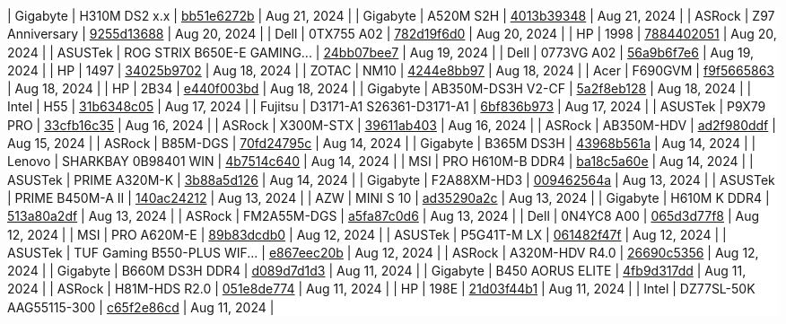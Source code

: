 | Gigabyte      | H310M DS2 x.x               | [bb51e6272b](https://linux-hardware.org/?probe=bb51e6272b) | Aug 21, 2024 |
| Gigabyte      | A520M S2H                   | [4013b39348](https://linux-hardware.org/?probe=4013b39348) | Aug 21, 2024 |
| ASRock        | Z97 Anniversary             | [9255d13688](https://linux-hardware.org/?probe=9255d13688) | Aug 20, 2024 |
| Dell          | 0TX755 A02                  | [782d19f6d0](https://linux-hardware.org/?probe=782d19f6d0) | Aug 20, 2024 |
| HP            | 1998                        | [7884402051](https://linux-hardware.org/?probe=7884402051) | Aug 20, 2024 |
| ASUSTek       | ROG STRIX B650E-E GAMING... | [24bb07bee7](https://linux-hardware.org/?probe=24bb07bee7) | Aug 19, 2024 |
| Dell          | 0773VG A02                  | [56a9b6f7e6](https://linux-hardware.org/?probe=56a9b6f7e6) | Aug 19, 2024 |
| HP            | 1497                        | [34025b9702](https://linux-hardware.org/?probe=34025b9702) | Aug 18, 2024 |
| ZOTAC         | NM10                        | [4244e8bb97](https://linux-hardware.org/?probe=4244e8bb97) | Aug 18, 2024 |
| Acer          | F690GVM                     | [f9f5665863](https://linux-hardware.org/?probe=f9f5665863) | Aug 18, 2024 |
| HP            | 2B34                        | [e440f003bd](https://linux-hardware.org/?probe=e440f003bd) | Aug 18, 2024 |
| Gigabyte      | AB350M-DS3H V2-CF           | [5a2f8eb128](https://linux-hardware.org/?probe=5a2f8eb128) | Aug 18, 2024 |
| Intel         | H55                         | [31b6348c05](https://linux-hardware.org/?probe=31b6348c05) | Aug 17, 2024 |
| Fujitsu       | D3171-A1 S26361-D3171-A1    | [6bf836b973](https://linux-hardware.org/?probe=6bf836b973) | Aug 17, 2024 |
| ASUSTek       | P9X79 PRO                   | [33cfb16c35](https://linux-hardware.org/?probe=33cfb16c35) | Aug 16, 2024 |
| ASRock        | X300M-STX                   | [39611ab403](https://linux-hardware.org/?probe=39611ab403) | Aug 16, 2024 |
| ASRock        | AB350M-HDV                  | [ad2f980ddf](https://linux-hardware.org/?probe=ad2f980ddf) | Aug 15, 2024 |
| ASRock        | B85M-DGS                    | [70fd24795c](https://linux-hardware.org/?probe=70fd24795c) | Aug 14, 2024 |
| Gigabyte      | B365M DS3H                  | [43968b561a](https://linux-hardware.org/?probe=43968b561a) | Aug 14, 2024 |
| Lenovo        | SHARKBAY 0B98401 WIN        | [4b7514c640](https://linux-hardware.org/?probe=4b7514c640) | Aug 14, 2024 |
| MSI           | PRO H610M-B DDR4            | [ba18c5a60e](https://linux-hardware.org/?probe=ba18c5a60e) | Aug 14, 2024 |
| ASUSTek       | PRIME A320M-K               | [3b88a5d126](https://linux-hardware.org/?probe=3b88a5d126) | Aug 14, 2024 |
| Gigabyte      | F2A88XM-HD3                 | [009462564a](https://linux-hardware.org/?probe=009462564a) | Aug 13, 2024 |
| ASUSTek       | PRIME B450M-A II            | [140ac24212](https://linux-hardware.org/?probe=140ac24212) | Aug 13, 2024 |
| AZW           | MINI S 10                   | [ad35290a2c](https://linux-hardware.org/?probe=ad35290a2c) | Aug 13, 2024 |
| Gigabyte      | H610M K DDR4                | [513a80a2df](https://linux-hardware.org/?probe=513a80a2df) | Aug 13, 2024 |
| ASRock        | FM2A55M-DGS                 | [a5fa87c0d6](https://linux-hardware.org/?probe=a5fa87c0d6) | Aug 13, 2024 |
| Dell          | 0N4YC8 A00                  | [065d3d77f8](https://linux-hardware.org/?probe=065d3d77f8) | Aug 12, 2024 |
| MSI           | PRO A620M-E                 | [89b83dcdb0](https://linux-hardware.org/?probe=89b83dcdb0) | Aug 12, 2024 |
| ASUSTek       | P5G41T-M LX                 | [061482f47f](https://linux-hardware.org/?probe=061482f47f) | Aug 12, 2024 |
| ASUSTek       | TUF Gaming B550-PLUS WIF... | [e867eec20b](https://linux-hardware.org/?probe=e867eec20b) | Aug 12, 2024 |
| ASRock        | A320M-HDV R4.0              | [26690c5356](https://linux-hardware.org/?probe=26690c5356) | Aug 12, 2024 |
| Gigabyte      | B660M DS3H DDR4             | [d089d7d1d3](https://linux-hardware.org/?probe=d089d7d1d3) | Aug 11, 2024 |
| Gigabyte      | B450 AORUS ELITE            | [4fb9d317dd](https://linux-hardware.org/?probe=4fb9d317dd) | Aug 11, 2024 |
| ASRock        | H81M-HDS R2.0               | [051e8de774](https://linux-hardware.org/?probe=051e8de774) | Aug 11, 2024 |
| HP            | 198E                        | [21d03f44b1](https://linux-hardware.org/?probe=21d03f44b1) | Aug 11, 2024 |
| Intel         | DZ77SL-50K AAG55115-300     | [c65f2e86cd](https://linux-hardware.org/?probe=c65f2e86cd) | Aug 11, 2024 |